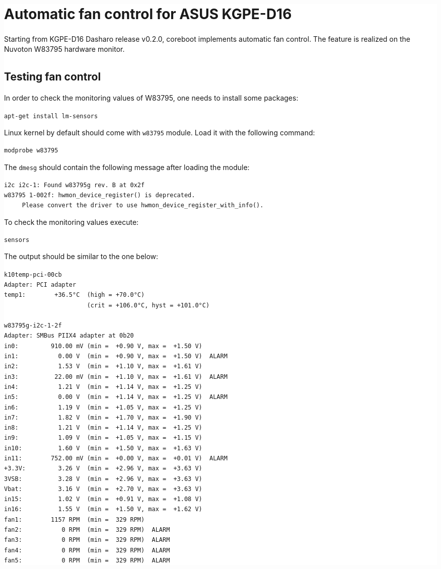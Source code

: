 # Automatic fan control for ASUS KGPE-D16

Starting from KGPE-D16 Dasharo release v0.2.0, coreboot implements automatic
fan control. The feature is realized on the Nuvoton W83795 hardware monitor.

## Testing fan control

In order to check the monitoring values of W83795, one needs to install some
packages:

```shell
apt-get install lm-sensors
```

Linux kernel by default should come with `w83795` module. Load it with the
following command:

```shell
modprobe w83795
```

The `dmesg` should contain the following message after loading the module:

```shell
i2c i2c-1: Found w83795g rev. B at 0x2f
w83795 1-002f: hwmon_device_register() is deprecated.
     Please convert the driver to use hwmon_device_register_with_info().

```

To check the monitoring values execute:

```shell
sensors
```

The output should be similar to the one below:

```shell
k10temp-pci-00cb
Adapter: PCI adapter
temp1:        +36.5°C  (high = +70.0°C)
                       (crit = +106.0°C, hyst = +101.0°C)

w83795g-i2c-1-2f
Adapter: SMBus PIIX4 adapter at 0b20
in0:         910.00 mV (min =  +0.90 V, max =  +1.50 V)
in1:           0.00 V  (min =  +0.90 V, max =  +1.50 V)  ALARM
in2:           1.53 V  (min =  +1.10 V, max =  +1.61 V)
in3:          22.00 mV (min =  +1.10 V, max =  +1.61 V)  ALARM
in4:           1.21 V  (min =  +1.14 V, max =  +1.25 V)
in5:           0.00 V  (min =  +1.14 V, max =  +1.25 V)  ALARM
in6:           1.19 V  (min =  +1.05 V, max =  +1.25 V)
in7:           1.82 V  (min =  +1.70 V, max =  +1.90 V)
in8:           1.21 V  (min =  +1.14 V, max =  +1.25 V)
in9:           1.09 V  (min =  +1.05 V, max =  +1.15 V)
in10:          1.60 V  (min =  +1.50 V, max =  +1.63 V)
in11:        752.00 mV (min =  +0.00 V, max =  +0.01 V)  ALARM
+3.3V:         3.26 V  (min =  +2.96 V, max =  +3.63 V)
3VSB:          3.28 V  (min =  +2.96 V, max =  +3.63 V)
Vbat:          3.16 V  (min =  +2.70 V, max =  +3.63 V)
in15:          1.02 V  (min =  +0.91 V, max =  +1.08 V)
in16:          1.55 V  (min =  +1.50 V, max =  +1.62 V)
fan1:        1157 RPM  (min =  329 RPM)
fan2:           0 RPM  (min =  329 RPM)  ALARM
fan3:           0 RPM  (min =  329 RPM)  ALARM
fan4:           0 RPM  (min =  329 RPM)  ALARM
fan5:           0 RPM  (min =  329 RPM)  ALARM
```
